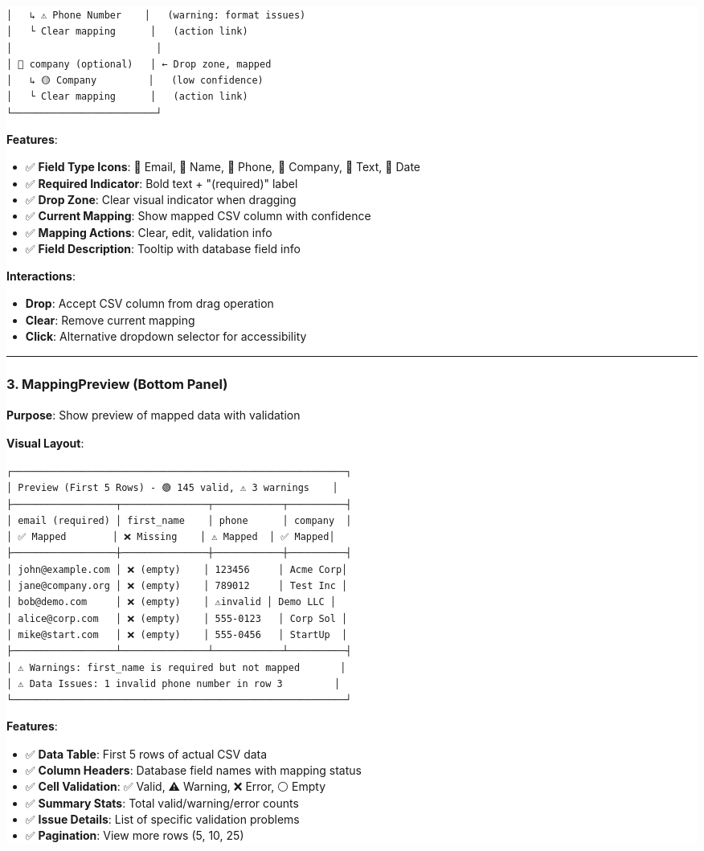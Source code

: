 ```
│   ↳ ⚠️ Phone Number    │   (warning: format issues)
│   └ Clear mapping      │   (action link)
│                         │
│ 🏢 company (optional)   │ ← Drop zone, mapped
│   ↳ 🟡 Company         │   (low confidence)
│   └ Clear mapping      │   (action link)
└─────────────────────────┘
```

**Features**:
- ✅ **Field Type Icons**: 📧 Email, 👤 Name, 📱 Phone, 🏢 Company, 📝 Text, 📅 Date
- ✅ **Required Indicator**: Bold text + "(required)" label
- ✅ **Drop Zone**: Clear visual indicator when dragging
- ✅ **Current Mapping**: Show mapped CSV column with confidence
- ✅ **Mapping Actions**: Clear, edit, validation info
- ✅ **Field Description**: Tooltip with database field info

**Interactions**:
- **Drop**: Accept CSV column from drag operation
- **Clear**: Remove current mapping
- **Click**: Alternative dropdown selector for accessibility

---

### 3. MappingPreview (Bottom Panel)
**Purpose**: Show preview of mapped data with validation

**Visual Layout**:
```
┌──────────────────────────────────────────────────────────┐
│ Preview (First 5 Rows) - 🟢 145 valid, ⚠️ 3 warnings    │
├──────────────────┬───────────────┬────────────┬──────────┤
│ email (required) │ first_name    │ phone      │ company  │
│ ✅ Mapped        │ ❌ Missing    │ ⚠️ Mapped  │ ✅ Mapped│
├──────────────────┼───────────────┼────────────┼──────────┤
│ john@example.com │ ❌ (empty)    │ 123456     │ Acme Corp│
│ jane@company.org │ ❌ (empty)    │ 789012     │ Test Inc │
│ bob@demo.com     │ ❌ (empty)    │ ⚠️invalid │ Demo LLC │
│ alice@corp.com   │ ❌ (empty)    │ 555-0123   │ Corp Sol │
│ mike@start.com   │ ❌ (empty)    │ 555-0456   │ StartUp  │
├──────────────────┴───────────────┴────────────┴──────────┤
│ ⚠️ Warnings: first_name is required but not mapped       │
│ ⚠️ Data Issues: 1 invalid phone number in row 3         │
└──────────────────────────────────────────────────────────┘
```

**Features**:
- ✅ **Data Table**: First 5 rows of actual CSV data
- ✅ **Column Headers**: Database field names with mapping status
- ✅ **Cell Validation**: ✅ Valid, ⚠️ Warning, ❌ Error, ⚪ Empty
- ✅ **Summary Stats**: Total valid/warning/error counts
- ✅ **Issue Details**: List of specific validation problems
- ✅ **Pagination**: View more rows (5, 10, 25)
